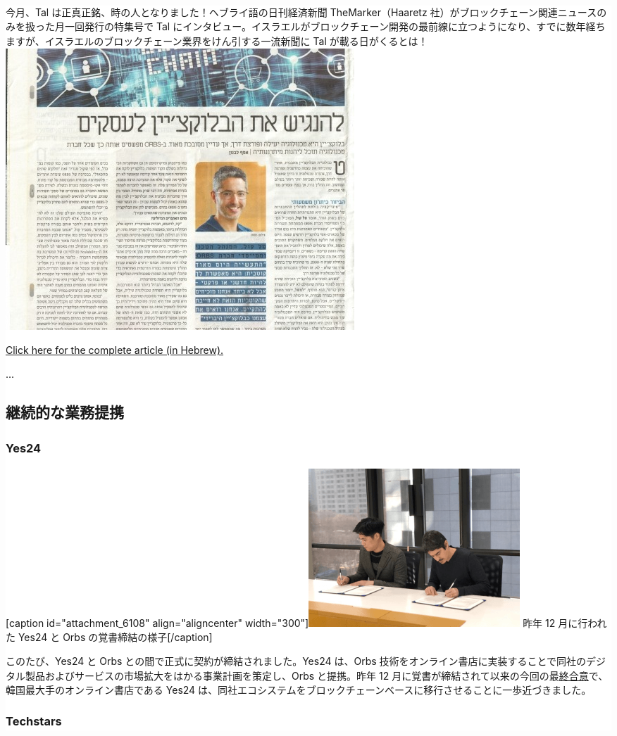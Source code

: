 今月、Tal は正真正銘、時の人となりました！ヘブライ語の日刊経済新聞 TheMarker（Haaretz 社）がブロックチェーン関連ニュースのみを扱った月一回発行の特集号で Tal にインタビュー。イスラエルがブロックチェーン開発の最前線に立つようになり、すでに数年経ちますが、イスラエルのブロックチェーン業界をけん引する一流新聞に Tal が載る日がくるとは！ [![](/assets/img/blog/orbs-may-2019ブログ/tal-Demarker-Apriljpg-495x400.jpg)](https://www.extra-mag.co.il/making-the-blockchain-available-for-business)

[Click here for the complete article (in Hebrew).](https://www.extra-mag.co.il/making-the-blockchain-available-for-business)

...

## 継続的な業務提携

### **Yes24**

\[caption id="attachment_6108" align="aligncenter" width="300"\]![](/assets/img/blog/orbs-may-2019ブログ/image1-300x225.png) 昨年 12 月に行われた Yes24 と Orbs の覚書締結の様子\[/caption\]

このたび、Yes24 と Orbs との間で正式に契約が締結されました。Yes24 は、Orbs 技術をオンライン書店に実装することで同社のデジタル製品およびサービスの市場拡大をはかる事業計画を策定し、Orbs と提携。昨年 12 月に覚書が締結されて以来の今回の最[終合意](http://www.thebchain.co.kr/news/articleView.html)で、韓国最大手のオンライン書店である Yes24 は、同社エコシステムをブロックチェーンベースに移行させることに一歩近づきました。

### **Techstars**
